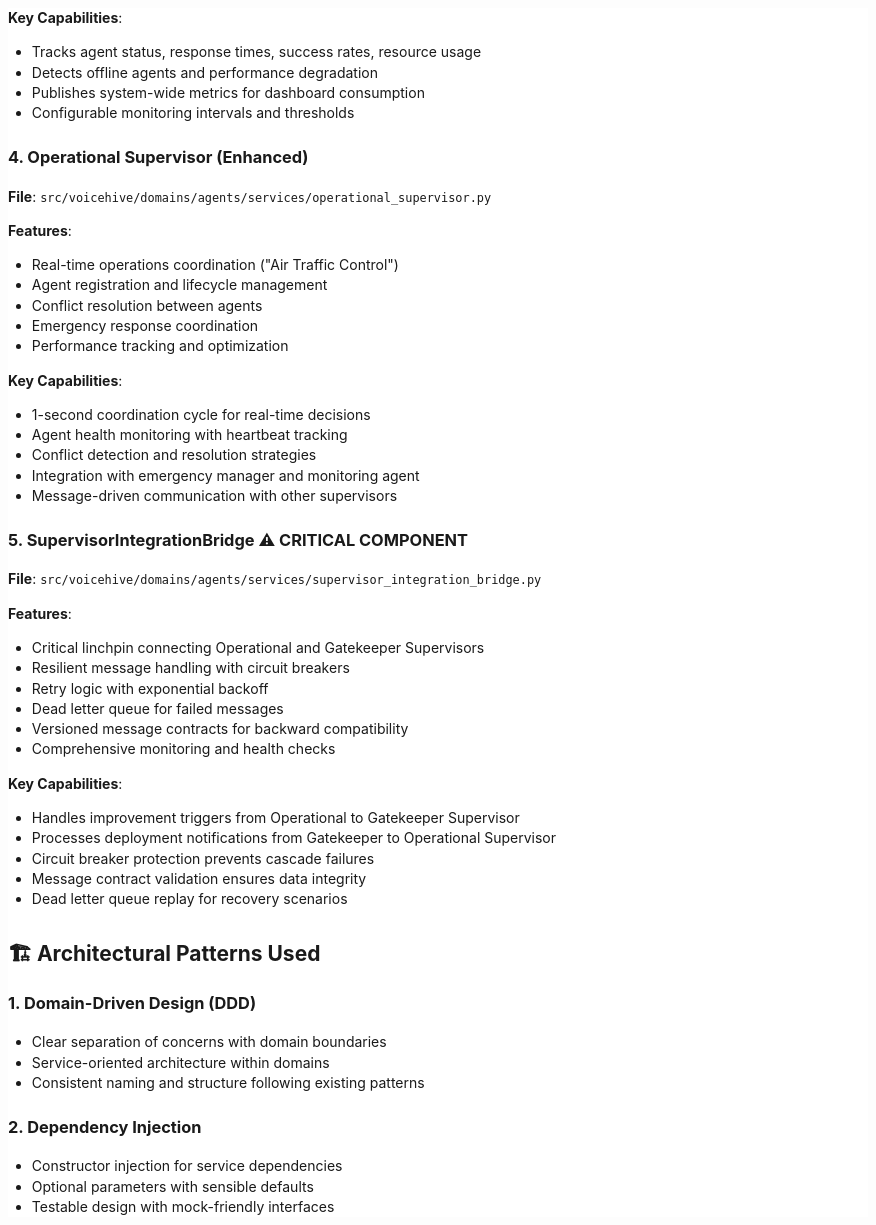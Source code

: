 **Key Capabilities**:
- Tracks agent status, response times, success rates, resource usage
- Detects offline agents and performance degradation
- Publishes system-wide metrics for dashboard consumption
- Configurable monitoring intervals and thresholds

### **4. Operational Supervisor (Enhanced)**
**File**: `src/voicehive/domains/agents/services/operational_supervisor.py`

**Features**:
- Real-time operations coordination ("Air Traffic Control")
- Agent registration and lifecycle management
- Conflict resolution between agents
- Emergency response coordination
- Performance tracking and optimization

**Key Capabilities**:
- 1-second coordination cycle for real-time decisions
- Agent health monitoring with heartbeat tracking
- Conflict detection and resolution strategies
- Integration with emergency manager and monitoring agent
- Message-driven communication with other supervisors

### **5. SupervisorIntegrationBridge** ⚠️ **CRITICAL COMPONENT**
**File**: `src/voicehive/domains/agents/services/supervisor_integration_bridge.py`

**Features**:
- Critical linchpin connecting Operational and Gatekeeper Supervisors
- Resilient message handling with circuit breakers
- Retry logic with exponential backoff
- Dead letter queue for failed messages
- Versioned message contracts for backward compatibility
- Comprehensive monitoring and health checks

**Key Capabilities**:
- Handles improvement triggers from Operational to Gatekeeper Supervisor
- Processes deployment notifications from Gatekeeper to Operational Supervisor
- Circuit breaker protection prevents cascade failures
- Message contract validation ensures data integrity
- Dead letter queue replay for recovery scenarios

## 🏗️ **Architectural Patterns Used**

### **1. Domain-Driven Design (DDD)**
- Clear separation of concerns with domain boundaries
- Service-oriented architecture within domains
- Consistent naming and structure following existing patterns

### **2. Dependency Injection**
- Constructor injection for service dependencies
- Optional parameters with sensible defaults
- Testable design with mock-friendly interfaces

